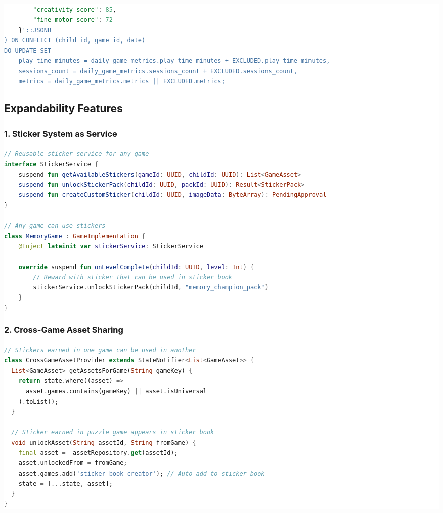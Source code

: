 ```sql
        "creativity_score": 85,
        "fine_motor_score": 72
    }'::JSONB
) ON CONFLICT (child_id, game_id, date) 
DO UPDATE SET 
    play_time_minutes = daily_game_metrics.play_time_minutes + EXCLUDED.play_time_minutes,
    sessions_count = daily_game_metrics.sessions_count + EXCLUDED.sessions_count,
    metrics = daily_game_metrics.metrics || EXCLUDED.metrics;
```

## Expandability Features

### 1. Sticker System as Service

```kotlin
// Reusable sticker service for any game
interface StickerService {
    suspend fun getAvailableStickers(gameId: UUID, childId: UUID): List<GameAsset>
    suspend fun unlockStickerPack(childId: UUID, packId: UUID): Result<StickerPack>
    suspend fun createCustomSticker(childId: UUID, imageData: ByteArray): PendingApproval
}

// Any game can use stickers
class MemoryGame : GameImplementation {
    @Inject lateinit var stickerService: StickerService
    
    override suspend fun onLevelComplete(childId: UUID, level: Int) {
        // Reward with sticker that can be used in sticker book
        stickerService.unlockStickerPack(childId, "memory_champion_pack")
    }
}
```

### 2. Cross-Game Asset Sharing

```dart
// Stickers earned in one game can be used in another
class CrossGameAssetProvider extends StateNotifier<List<GameAsset>> {
  List<GameAsset> getAssetsForGame(String gameKey) {
    return state.where((asset) => 
      asset.games.contains(gameKey) || asset.isUniversal
    ).toList();
  }
  
  // Sticker earned in puzzle game appears in sticker book
  void unlockAsset(String assetId, String fromGame) {
    final asset = _assetRepository.get(assetId);
    asset.unlockedFrom = fromGame;
    asset.games.add('sticker_book_creator'); // Auto-add to sticker book
    state = [...state, asset];
  }
}
```
